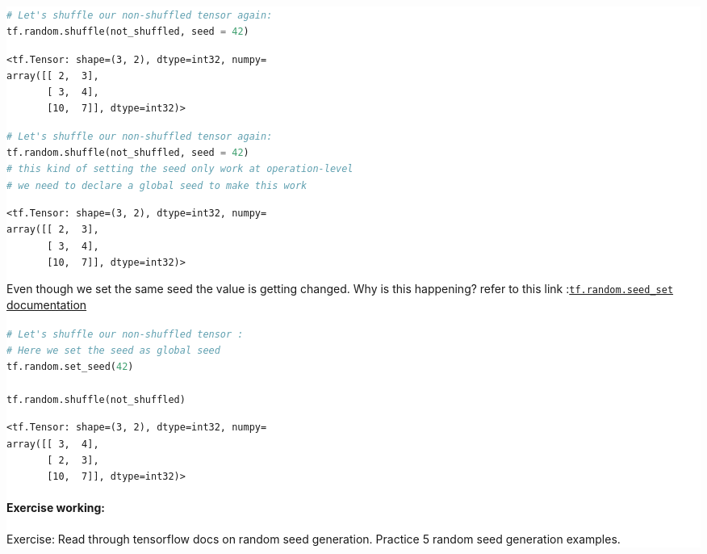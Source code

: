 


```python
# Let's shuffle our non-shuffled tensor again:
tf.random.shuffle(not_shuffled, seed = 42)
```




    <tf.Tensor: shape=(3, 2), dtype=int32, numpy=
    array([[ 2,  3],
           [ 3,  4],
           [10,  7]], dtype=int32)>




```python
# Let's shuffle our non-shuffled tensor again:
tf.random.shuffle(not_shuffled, seed = 42)
# this kind of setting the seed only work at operation-level 
# we need to declare a global seed to make this work
```




    <tf.Tensor: shape=(3, 2), dtype=int32, numpy=
    array([[ 2,  3],
           [ 3,  4],
           [10,  7]], dtype=int32)>



Even though we set the same seed the value is getting changed. Why is this happening?
refer to this link :[`tf.random.seed_set` documentation](https://www.tensorflow.org/api_docs/python/tf/random/set_seed)


```python
# Let's shuffle our non-shuffled tensor :
# Here we set the seed as global seed 
tf.random.set_seed(42)

tf.random.shuffle(not_shuffled)
```




    <tf.Tensor: shape=(3, 2), dtype=int32, numpy=
    array([[ 3,  4],
           [ 2,  3],
           [10,  7]], dtype=int32)>



#### Exercise working:
Exercise:  Read through tensorflow docs on random seed generation. Practice 5 random seed generation examples.


